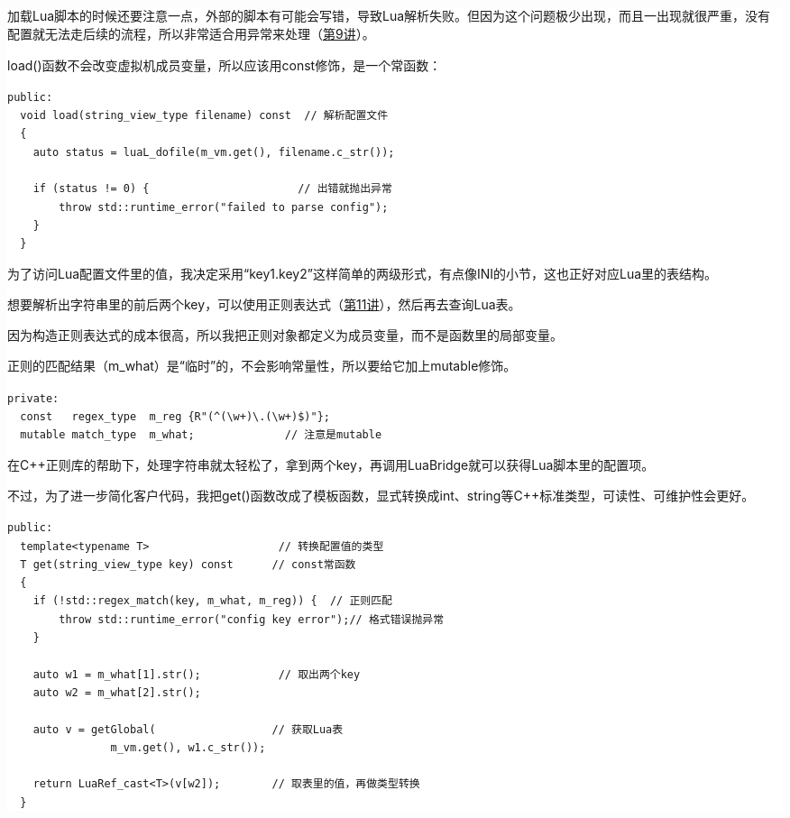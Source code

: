 加载Lua脚本的时候还要注意一点，外部的脚本有可能会写错，导致Lua解析失败。但因为这个问题极少出现，而且一出现就很严重，没有配置就无法走后续的流程，所以非常适合用异常来处理（[第9讲](https://time.geekbang.org/column/article/240292)）。

load()函数不会改变虚拟机成员变量，所以应该用const修饰，是一个常函数：

```
public:
  void load(string_view_type filename) const  // 解析配置文件
  {
    auto status = luaL_dofile(m_vm.get(), filename.c_str());

    if (status != 0) {                       // 出错就抛出异常
        throw std::runtime_error("failed to parse config");
    }
  }

```

为了访问Lua配置文件里的值，我决定采用“key1.key2”这样简单的两级形式，有点像INI的小节，这也正好对应Lua里的表结构。

想要解析出字符串里的前后两个key，可以使用正则表达式（[第11讲](https://time.geekbang.org/column/article/242603)），然后再去查询Lua表。

因为构造正则表达式的成本很高，所以我把正则对象都定义为成员变量，而不是函数里的局部变量。

正则的匹配结果（m\_what）是“临时”的，不会影响常量性，所以要给它加上mutable修饰。

```
private:
  const   regex_type  m_reg {R"(^(\w+)\.(\w+)$)"};
  mutable match_type  m_what;              // 注意是mutable

```

在C++正则库的帮助下，处理字符串就太轻松了，拿到两个key，再调用LuaBridge就可以获得Lua脚本里的配置项。

不过，为了进一步简化客户代码，我把get()函数改成了模板函数，显式转换成int、string等C++标准类型，可读性、可维护性会更好。

```
public:
  template<typename T>                    // 转换配置值的类型
  T get(string_view_type key) const      // const常函数
  {
    if (!std::regex_match(key, m_what, m_reg)) {  // 正则匹配
        throw std::runtime_error("config key error");// 格式错误抛异常
    }

    auto w1 = m_what[1].str();            // 取出两个key
    auto w2 = m_what[2].str();

    auto v = getGlobal(                  // 获取Lua表
                m_vm.get(), w1.c_str());

    return LuaRef_cast<T>(v[w2]);        // 取表里的值，再做类型转换
  }

```
